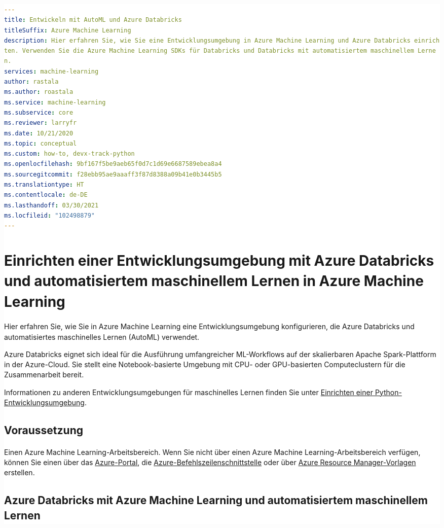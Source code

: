 ```yaml
---
title: Entwickeln mit AutoML und Azure Databricks
titleSuffix: Azure Machine Learning
description: Hier erfahren Sie, wie Sie eine Entwicklungsumgebung in Azure Machine Learning und Azure Databricks einrichten. Verwenden Sie die Azure Machine Learning SDKs für Databricks und Databricks mit automatisiertem maschinellem Lernen.
services: machine-learning
author: rastala
ms.author: roastala
ms.service: machine-learning
ms.subservice: core
ms.reviewer: larryfr
ms.date: 10/21/2020
ms.topic: conceptual
ms.custom: how-to, devx-track-python
ms.openlocfilehash: 9bf167f5be9aeb65f0d7c1d69e6687589ebea8a4
ms.sourcegitcommit: f28ebb95ae9aaaff3f87d8388a09b41e0b3445b5
ms.translationtype: HT
ms.contentlocale: de-DE
ms.lasthandoff: 03/30/2021
ms.locfileid: "102498879"
---
```

# <a name="set-up-a-development-environment-with-azure-databricks-and-automl-in-azure-machine-learning"></a>Einrichten einer Entwicklungsumgebung mit Azure Databricks und automatisiertem maschinellem Lernen in Azure Machine Learning 

Hier erfahren Sie, wie Sie in Azure Machine Learning eine Entwicklungsumgebung konfigurieren, die Azure Databricks und automatisiertes maschinelles Lernen (AutoML) verwendet.

Azure Databricks eignet sich ideal für die Ausführung umfangreicher ML-Workflows auf der skalierbaren Apache Spark-Plattform in der Azure-Cloud. Sie stellt eine Notebook-basierte Umgebung mit CPU- oder GPU-basierten Computeclustern für die Zusammenarbeit bereit.

Informationen zu anderen Entwicklungsumgebungen für maschinelles Lernen finden Sie unter [Einrichten einer Python-Entwicklungsumgebung](how-to-configure-environment.md).


## <a name="prerequisite"></a>Voraussetzung

Einen Azure Machine Learning-Arbeitsbereich. Wenn Sie nicht über einen Azure Machine Learning-Arbeitsbereich verfügen, können Sie einen über das [Azure-Portal](how-to-manage-workspace.md), die [Azure-Befehlszeilenschnittstelle](how-to-manage-workspace-cli.md#create-a-workspace) oder über [Azure Resource Manager-Vorlagen](how-to-create-workspace-template.md) erstellen.


## <a name="azure-databricks-with-azure-machine-learning-and-automl"></a>Azure Databricks mit Azure Machine Learning und automatisiertem maschinellem Lernen
